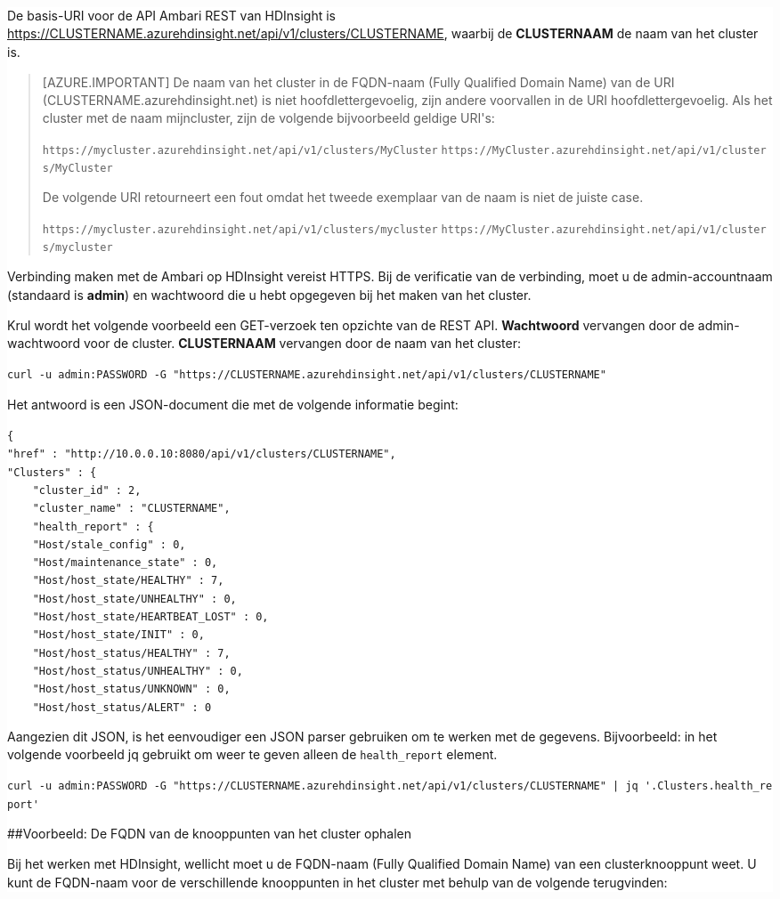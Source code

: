 De basis-URI voor de API Ambari REST van HDInsight is https://CLUSTERNAME.azurehdinsight.net/api/v1/clusters/CLUSTERNAME, waarbij de __CLUSTERNAAM__ de naam van het cluster is.

> [AZURE.IMPORTANT] De naam van het cluster in de FQDN-naam (Fully Qualified Domain Name) van de URI (CLUSTERNAME.azurehdinsight.net) is niet hoofdlettergevoelig, zijn andere voorvallen in de URI hoofdlettergevoelig. Als het cluster met de naam mijncluster, zijn de volgende bijvoorbeeld geldige URI's:
>
> `https://mycluster.azurehdinsight.net/api/v1/clusters/MyCluster`
> `https://MyCluster.azurehdinsight.net/api/v1/clusters/MyCluster`
>
> De volgende URI retourneert een fout omdat het tweede exemplaar van de naam is niet de juiste case.
>
> `https://mycluster.azurehdinsight.net/api/v1/clusters/mycluster`
> `https://MyCluster.azurehdinsight.net/api/v1/clusters/mycluster`

Verbinding maken met de Ambari op HDInsight vereist HTTPS. Bij de verificatie van de verbinding, moet u de admin-accountnaam (standaard is __admin__) en wachtwoord die u hebt opgegeven bij het maken van het cluster.

Krul wordt het volgende voorbeeld een GET-verzoek ten opzichte van de REST API. __Wachtwoord__ vervangen door de admin-wachtwoord voor de cluster. __CLUSTERNAAM__ vervangen door de naam van het cluster:

    curl -u admin:PASSWORD -G "https://CLUSTERNAME.azurehdinsight.net/api/v1/clusters/CLUSTERNAME"
    
Het antwoord is een JSON-document die met de volgende informatie begint:

    {
    "href" : "http://10.0.0.10:8080/api/v1/clusters/CLUSTERNAME",
    "Clusters" : {
        "cluster_id" : 2,
        "cluster_name" : "CLUSTERNAME",
        "health_report" : {
        "Host/stale_config" : 0,
        "Host/maintenance_state" : 0,
        "Host/host_state/HEALTHY" : 7,
        "Host/host_state/UNHEALTHY" : 0,
        "Host/host_state/HEARTBEAT_LOST" : 0,
        "Host/host_state/INIT" : 0,
        "Host/host_status/HEALTHY" : 7,
        "Host/host_status/UNHEALTHY" : 0,
        "Host/host_status/UNKNOWN" : 0,
        "Host/host_status/ALERT" : 0

Aangezien dit JSON, is het eenvoudiger een JSON parser gebruiken om te werken met de gegevens. Bijvoorbeeld: in het volgende voorbeeld jq gebruikt om weer te geven alleen de `health_report` element.

    curl -u admin:PASSWORD -G "https://CLUSTERNAME.azurehdinsight.net/api/v1/clusters/CLUSTERNAME" | jq '.Clusters.health_report'

##<a name="example-get-the-fqdn-of-cluster-nodes"></a>Voorbeeld: De FQDN van de knooppunten van het cluster ophalen

Bij het werken met HDInsight, wellicht moet u de FQDN-naam (Fully Qualified Domain Name) van een clusterknooppunt weet. U kunt de FQDN-naam voor de verschillende knooppunten in het cluster met behulp van de volgende terugvinden:
